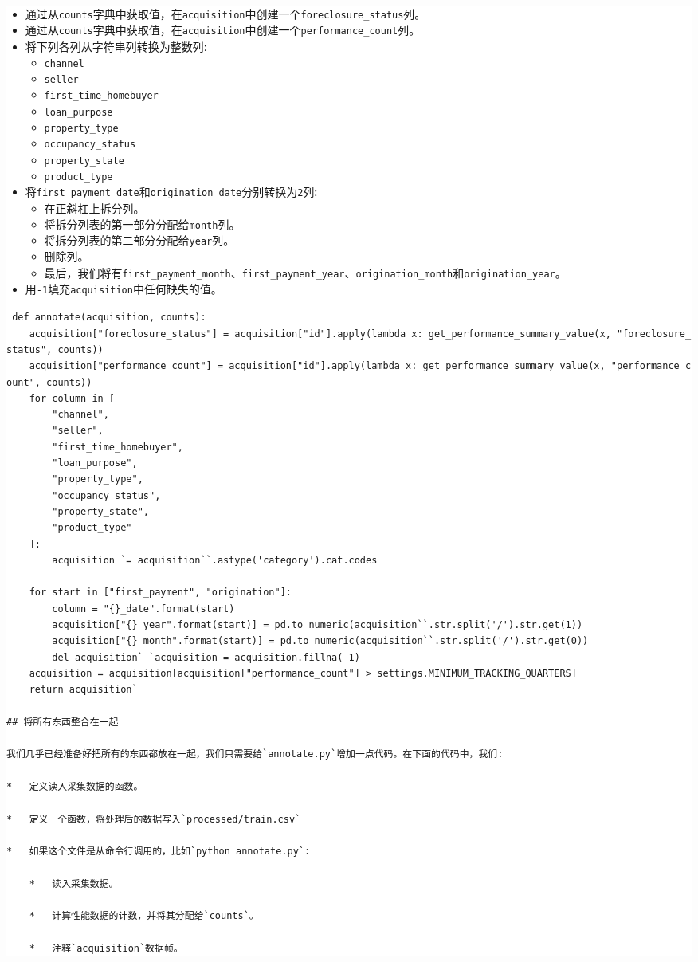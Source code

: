 *   通过从`counts`字典中获取值，在`acquisition`中创建一个`foreclosure_status`列。
*   通过从`counts`字典中获取值，在`acquisition`中创建一个`performance_count`列。
*   将下列各列从字符串列转换为整数列:
    *   `channel`
    *   `seller`
    *   `first_time_homebuyer`
    *   `loan_purpose`
    *   `property_type`
    *   `occupancy_status`
    *   `property_state`
    *   `product_type`
*   将`first_payment_date`和`origination_date`分别转换为`2`列:
    *   在正斜杠上拆分列。
    *   将拆分列表的第一部分分配给`month`列。
    *   将拆分列表的第二部分分配给`year`列。
    *   删除列。
    *   最后，我们将有`first_payment_month`、`first_payment_year`、`origination_month`和`origination_year`。
*   用`-1`填充`acquisition`中任何缺失的值。

```
 def annotate(acquisition, counts):
    acquisition["foreclosure_status"] = acquisition["id"].apply(lambda x: get_performance_summary_value(x, "foreclosure_status", counts))
    acquisition["performance_count"] = acquisition["id"].apply(lambda x: get_performance_summary_value(x, "performance_count", counts))
    for column in [
        "channel",
        "seller",
        "first_time_homebuyer",
        "loan_purpose",
        "property_type",
        "occupancy_status",
        "property_state",
        "product_type"
    ]:
        acquisition `= acquisition``.astype('category').cat.codes

    for start in ["first_payment", "origination"]:
        column = "{}_date".format(start)
        acquisition["{}_year".format(start)] = pd.to_numeric(acquisition``.str.split('/').str.get(1))
        acquisition["{}_month".format(start)] = pd.to_numeric(acquisition``.str.split('/').str.get(0))
        del acquisition` `acquisition = acquisition.fillna(-1)
    acquisition = acquisition[acquisition["performance_count"] > settings.MINIMUM_TRACKING_QUARTERS]
    return acquisition` 

## 将所有东西整合在一起

我们几乎已经准备好把所有的东西都放在一起，我们只需要给`annotate.py`增加一点代码。在下面的代码中，我们:

*   定义读入采集数据的函数。

*   定义一个函数，将处理后的数据写入`processed/train.csv`

*   如果这个文件是从命令行调用的，比如`python annotate.py`:

    *   读入采集数据。

    *   计算性能数据的计数，并将其分配给`counts`。

    *   注释`acquisition`数据帧。

```